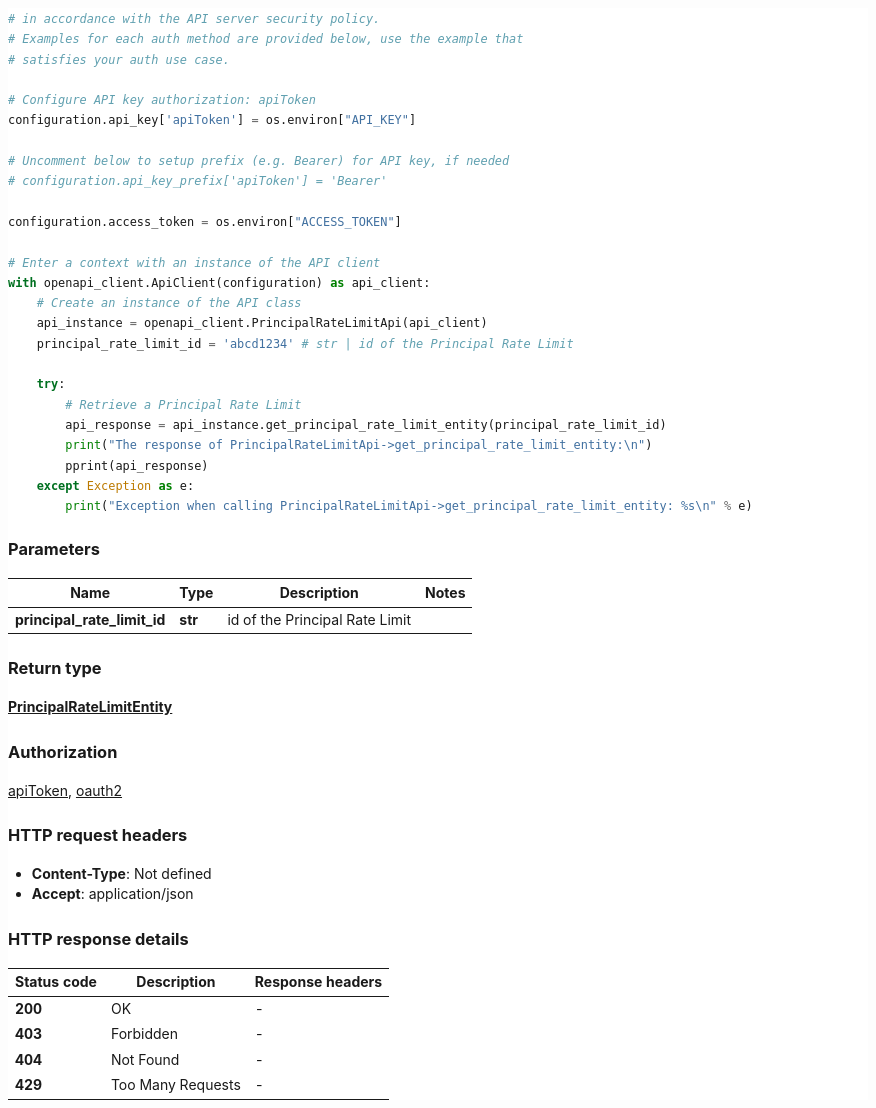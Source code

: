 ```python
# in accordance with the API server security policy.
# Examples for each auth method are provided below, use the example that
# satisfies your auth use case.

# Configure API key authorization: apiToken
configuration.api_key['apiToken'] = os.environ["API_KEY"]

# Uncomment below to setup prefix (e.g. Bearer) for API key, if needed
# configuration.api_key_prefix['apiToken'] = 'Bearer'

configuration.access_token = os.environ["ACCESS_TOKEN"]

# Enter a context with an instance of the API client
with openapi_client.ApiClient(configuration) as api_client:
    # Create an instance of the API class
    api_instance = openapi_client.PrincipalRateLimitApi(api_client)
    principal_rate_limit_id = 'abcd1234' # str | id of the Principal Rate Limit

    try:
        # Retrieve a Principal Rate Limit
        api_response = api_instance.get_principal_rate_limit_entity(principal_rate_limit_id)
        print("The response of PrincipalRateLimitApi->get_principal_rate_limit_entity:\n")
        pprint(api_response)
    except Exception as e:
        print("Exception when calling PrincipalRateLimitApi->get_principal_rate_limit_entity: %s\n" % e)
```



### Parameters


Name | Type | Description  | Notes
------------- | ------------- | ------------- | -------------
 **principal_rate_limit_id** | **str**| id of the Principal Rate Limit | 

### Return type

[**PrincipalRateLimitEntity**](PrincipalRateLimitEntity.md)

### Authorization

[apiToken](../README.md#apiToken), [oauth2](../README.md#oauth2)

### HTTP request headers

 - **Content-Type**: Not defined
 - **Accept**: application/json

### HTTP response details

| Status code | Description | Response headers |
|-------------|-------------|------------------|
**200** | OK |  -  |
**403** | Forbidden |  -  |
**404** | Not Found |  -  |
**429** | Too Many Requests |  -  |
